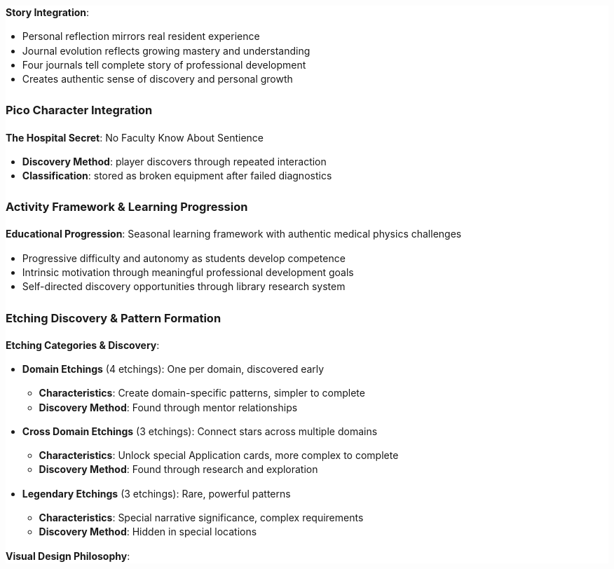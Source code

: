 

















**Story Integration**:
- Personal reflection mirrors real resident experience
- Journal evolution reflects growing mastery and understanding
- Four journals tell complete story of professional development
- Creates authentic sense of discovery and personal growth


### Pico Character Integration



**The Hospital Secret**: No Faculty Know About Sentience
- **Discovery Method**: player discovers through repeated interaction
- **Classification**: stored as broken equipment after failed diagnostics




### Activity Framework & Learning Progression


**Educational Progression**: Seasonal learning framework with authentic medical physics challenges
- Progressive difficulty and autonomy as students develop competence
- Intrinsic motivation through meaningful professional development goals
- Self-directed discovery opportunities through library research system


### Etching Discovery & Pattern Formation


**Etching Categories & Discovery**:


- **Domain Etchings** (4 etchings): One per domain, discovered early
  - **Characteristics**: Create domain-specific patterns, simpler to complete
  - **Discovery Method**: Found through mentor relationships

- **Cross Domain Etchings** (3 etchings): Connect stars across multiple domains
  - **Characteristics**: Unlock special Application cards, more complex to complete
  - **Discovery Method**: Found through research and exploration

- **Legendary Etchings** (3 etchings): Rare, powerful patterns
  - **Characteristics**: Special narrative significance, complex requirements
  - **Discovery Method**: Hidden in special locations



**Visual Design Philosophy**:
